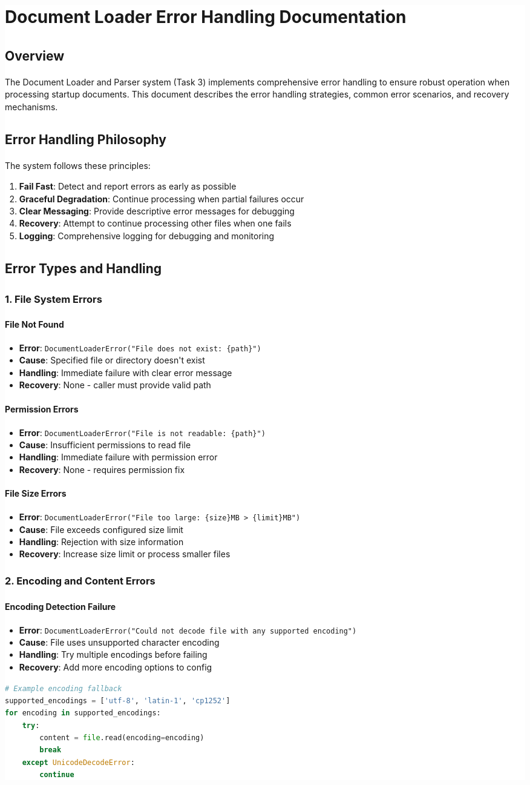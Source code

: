 # Document Loader Error Handling Documentation

## Overview

The Document Loader and Parser system (Task 3) implements comprehensive error handling to ensure robust operation when processing startup documents. This document describes the error handling strategies, common error scenarios, and recovery mechanisms.

## Error Handling Philosophy

The system follows these principles:

1. **Fail Fast**: Detect and report errors as early as possible
2. **Graceful Degradation**: Continue processing when partial failures occur
3. **Clear Messaging**: Provide descriptive error messages for debugging
4. **Recovery**: Attempt to continue processing other files when one fails
5. **Logging**: Comprehensive logging for debugging and monitoring

## Error Types and Handling

### 1. File System Errors

#### File Not Found
- **Error**: `DocumentLoaderError("File does not exist: {path}")`
- **Cause**: Specified file or directory doesn't exist
- **Handling**: Immediate failure with clear error message
- **Recovery**: None - caller must provide valid path

#### Permission Errors
- **Error**: `DocumentLoaderError("File is not readable: {path}")`
- **Cause**: Insufficient permissions to read file
- **Handling**: Immediate failure with permission error
- **Recovery**: None - requires permission fix

#### File Size Errors
- **Error**: `DocumentLoaderError("File too large: {size}MB > {limit}MB")`
- **Cause**: File exceeds configured size limit
- **Handling**: Rejection with size information
- **Recovery**: Increase size limit or process smaller files

### 2. Encoding and Content Errors

#### Encoding Detection Failure
- **Error**: `DocumentLoaderError("Could not decode file with any supported encoding")`
- **Cause**: File uses unsupported character encoding
- **Handling**: Try multiple encodings before failing
- **Recovery**: Add more encoding options to config

```python
# Example encoding fallback
supported_encodings = ['utf-8', 'latin-1', 'cp1252']
for encoding in supported_encodings:
    try:
        content = file.read(encoding=encoding)
        break
    except UnicodeDecodeError:
        continue
```

